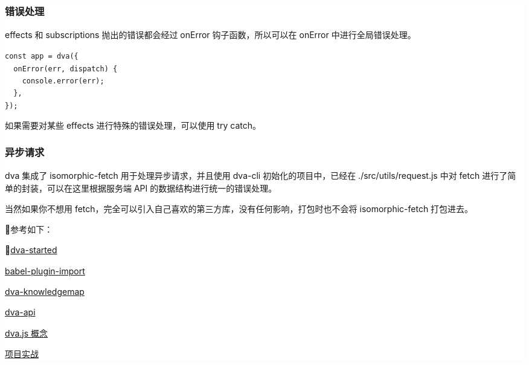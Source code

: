 ### 错误处理

effects 和 subscriptions 抛出的错误都会经过 onError 钩子函数，所以可以在 onError 中进行全局错误处理。

```
const app = dva({
  onError(err, dispatch) {
    console.error(err);
  },
});
```
如果需要对某些 effects 进行特殊的错误处理，可以使用 try catch。

### 异步请求

dva 集成了 isomorphic-fetch 用于处理异步请求，并且使用 dva-cli 初始化的项目中，已经在 ./src/utils/request.js 中对 fetch 进行了简单的封装，可以在这里根据服务端 API 的数据结构进行统一的错误处理。

当然如果你不想用 fetch，完全可以引入自己喜欢的第三方库，没有任何影响，打包时也不会将 isomorphic-fetch 打包进去。

参考如下：

[dva-started](https://pengtikui.cn/dva.js-get-started/)

[babel-plugin-import](https://github.com/ant-design/babel-plugin-import)

[dva-knowledgemap](https://github.com/dvajs/dva-knowledgemap)

[dva-api](https://github.com/dvajs/dva/blob/master/docs/API_zh-CN.md#dva-api)

[dva.js 概念](https://github.com/dvajs/dva/blob/master/docs/Concepts_zh-CN.md)

[项目实战](https://ant.design/docs/react/practical-projects-cn)
